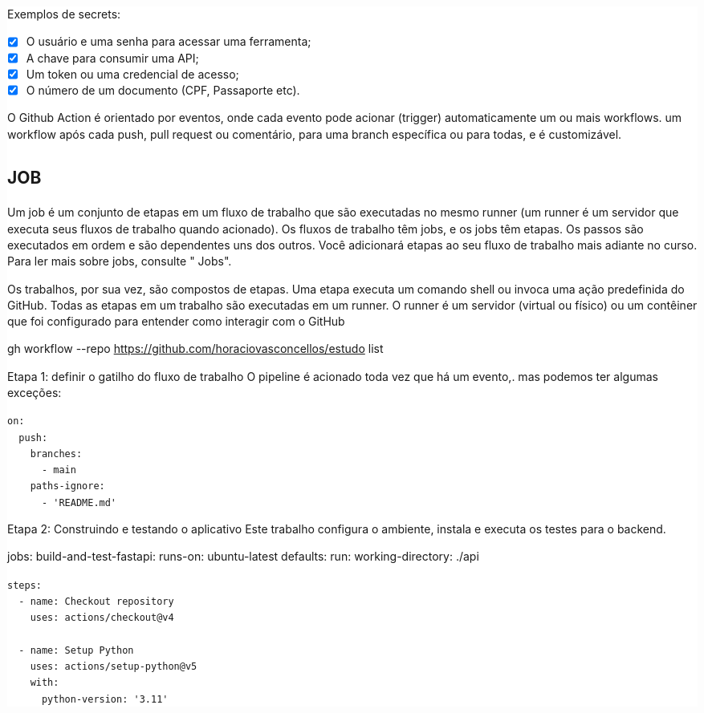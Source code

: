 Exemplos de secrets:

- [x] O usuário e uma senha para acessar uma ferramenta;
- [x] A chave para consumir uma API;
- [x] Um token ou uma credencial de acesso; 
- [x] O número de um documento (CPF, Passaporte etc).

O Github Action é orientado por eventos, onde cada evento pode acionar (trigger) automaticamente um ou mais workflows. um workflow após cada push, pull request ou comentário, para uma branch específica ou para todas, e é customizável.

## JOB 
Um job é um conjunto de etapas em um fluxo de trabalho que são executadas no mesmo runner (um runner é um servidor que executa seus fluxos de trabalho quando acionado). Os fluxos de trabalho têm jobs, e os jobs têm etapas. Os passos são executados em ordem e são dependentes uns dos outros. Você adicionará etapas ao seu fluxo de trabalho mais adiante no curso. Para ler mais sobre jobs, consulte " Jobs".
    
Os trabalhos, por sua vez, são compostos de etapas. Uma etapa executa um comando shell ou invoca uma
ação predefinida do GitHub. Todas as etapas em um trabalho são executadas em um runner. O runner é um
servidor (virtual ou físico) ou um contêiner que foi configurado para entender como interagir com o GitHub

 gh workflow --repo https://github.com/horaciovasconcellos/estudo list

Etapa 1: definir o gatilho do fluxo de trabalho
O pipeline é acionado toda vez que há um evento,. mas podemos ter algumas exceções:

```
on:
  push:
    branches:
      - main
    paths-ignore:
      - 'README.md'
  ```
Etapa 2: Construindo e testando o aplicativo
  Este trabalho configura o ambiente, instala e executa os testes para o backend.

jobs:
  build-and-test-fastapi:
    runs-on: ubuntu-latest
    defaults:
      run:
        working-directory: ./api

    steps:
      - name: Checkout repository
        uses: actions/checkout@v4

      - name: Setup Python
        uses: actions/setup-python@v5
        with:
          python-version: '3.11'
